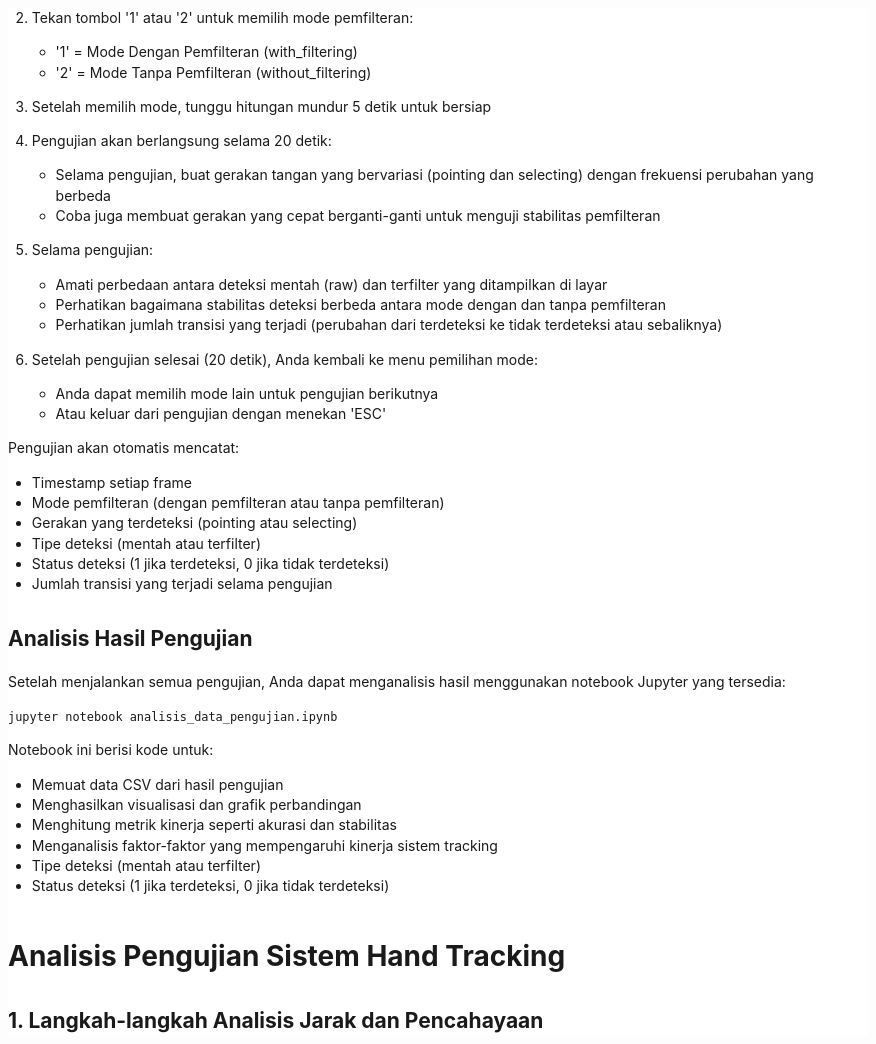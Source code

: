 2. Tekan tombol '1' atau '2' untuk memilih mode pemfilteran:

   - '1' = Mode Dengan Pemfilteran (with_filtering)
   - '2' = Mode Tanpa Pemfilteran (without_filtering)

3. Setelah memilih mode, tunggu hitungan mundur 5 detik untuk bersiap

4. Pengujian akan berlangsung selama 20 detik:

   - Selama pengujian, buat gerakan tangan yang bervariasi (pointing dan selecting) dengan frekuensi perubahan yang berbeda
   - Coba juga membuat gerakan yang cepat berganti-ganti untuk menguji stabilitas pemfilteran

5. Selama pengujian:

   - Amati perbedaan antara deteksi mentah (raw) dan terfilter yang ditampilkan di layar
   - Perhatikan bagaimana stabilitas deteksi berbeda antara mode dengan dan tanpa pemfilteran
   - Perhatikan jumlah transisi yang terjadi (perubahan dari terdeteksi ke tidak terdeteksi atau sebaliknya)

6. Setelah pengujian selesai (20 detik), Anda kembali ke menu pemilihan mode:
   - Anda dapat memilih mode lain untuk pengujian berikutnya
   - Atau keluar dari pengujian dengan menekan 'ESC'

Pengujian akan otomatis mencatat:

- Timestamp setiap frame
- Mode pemfilteran (dengan pemfilteran atau tanpa pemfilteran)
- Gerakan yang terdeteksi (pointing atau selecting)
- Tipe deteksi (mentah atau terfilter)
- Status deteksi (1 jika terdeteksi, 0 jika tidak terdeteksi)
- Jumlah transisi yang terjadi selama pengujian

## Analisis Hasil Pengujian

Setelah menjalankan semua pengujian, Anda dapat menganalisis hasil menggunakan notebook Jupyter yang tersedia:

```bash
jupyter notebook analisis_data_pengujian.ipynb
```

Notebook ini berisi kode untuk:

- Memuat data CSV dari hasil pengujian
- Menghasilkan visualisasi dan grafik perbandingan
- Menghitung metrik kinerja seperti akurasi dan stabilitas
- Menganalisis faktor-faktor yang mempengaruhi kinerja sistem tracking
- Tipe deteksi (mentah atau terfilter)
- Status deteksi (1 jika terdeteksi, 0 jika tidak terdeteksi)

# Analisis Pengujian Sistem Hand Tracking

## 1. Langkah-langkah Analisis Jarak dan Pencahayaan
